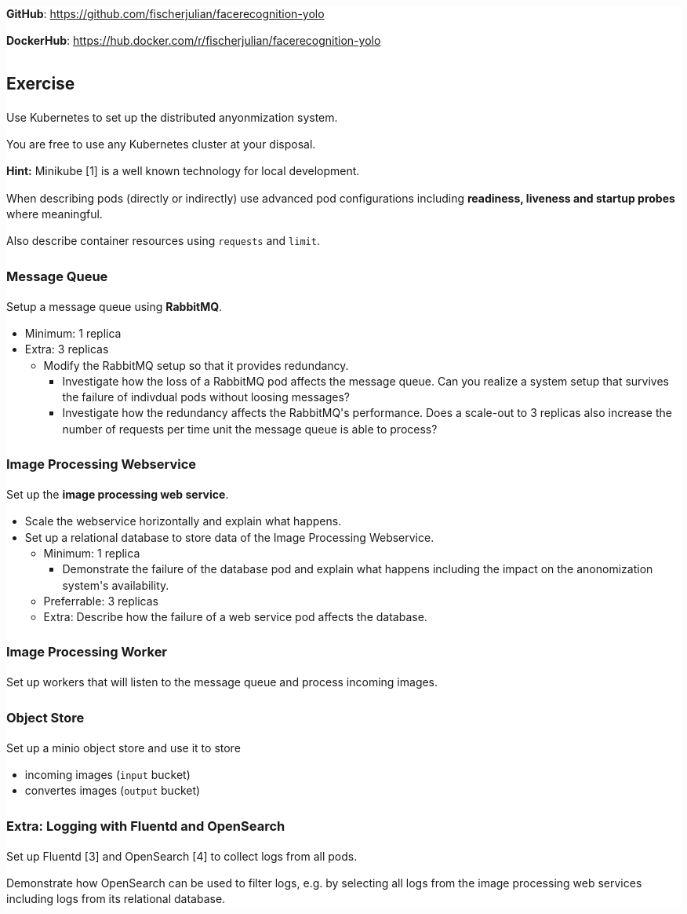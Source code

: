 **GitHub**: https://github.com/fischerjulian/facerecognition-yolo

**DockerHub**: https://hub.docker.com/r/fischerjulian/facerecognition-yolo

## Exercise

Use Kubernetes to set up the distributed anyonmization system.

You are free to use any Kubernetes cluster at your disposal. 

**Hint:** Minikube [1] is a well known technology for local development.

When describing pods (directly or indirectly) use advanced pod configurations including **readiness, liveness and startup probes** where meaningful.

Also describe container resources using `requests` and `limit`.

### Message Queue
Setup a message queue using **RabbitMQ**.
  * Minimum: 1 replica
  * Extra: 3 replicas
    * Modify the RabbitMQ setup so that it provides redundancy.
      * Investigate how the loss of a RabbitMQ pod affects the message queue. Can you realize a system setup that survives the failure of indivdual pods without loosing messages?
      * Investigate how the redundancy affects the RabbitMQ's performance. Does a scale-out to 3 replicas also increase the number of requests per time unit the message queue is able to process?

### Image Processing Webservice
Set up the **image processing web service**.
  * Scale the webservice horizontally and explain what happens.
* Set up a relational database to store data of the Image Processing Webservice. 
  * Minimum: 1 replica
    * Demonstrate the failure of the database pod and explain what happens including the impact on the anonomization system's availability.
  * Preferrable: 3 replicas
  * Extra: Describe how the failure of a web service pod affects the database.  

### Image Processing Worker

Set up workers that will listen to the message queue and process incoming images.

### Object Store

Set up a minio object store and use it to store
  * incoming images (`input` bucket)
  * convertes images (`output` bucket)

### Extra: Logging with Fluentd and OpenSearch

Set up Fluentd [3] and OpenSearch [4] to collect logs from all pods.

Demonstrate how OpenSearch can be used to filter logs, e.g. by selecting all logs from the image processing web services including logs from its relational database.
